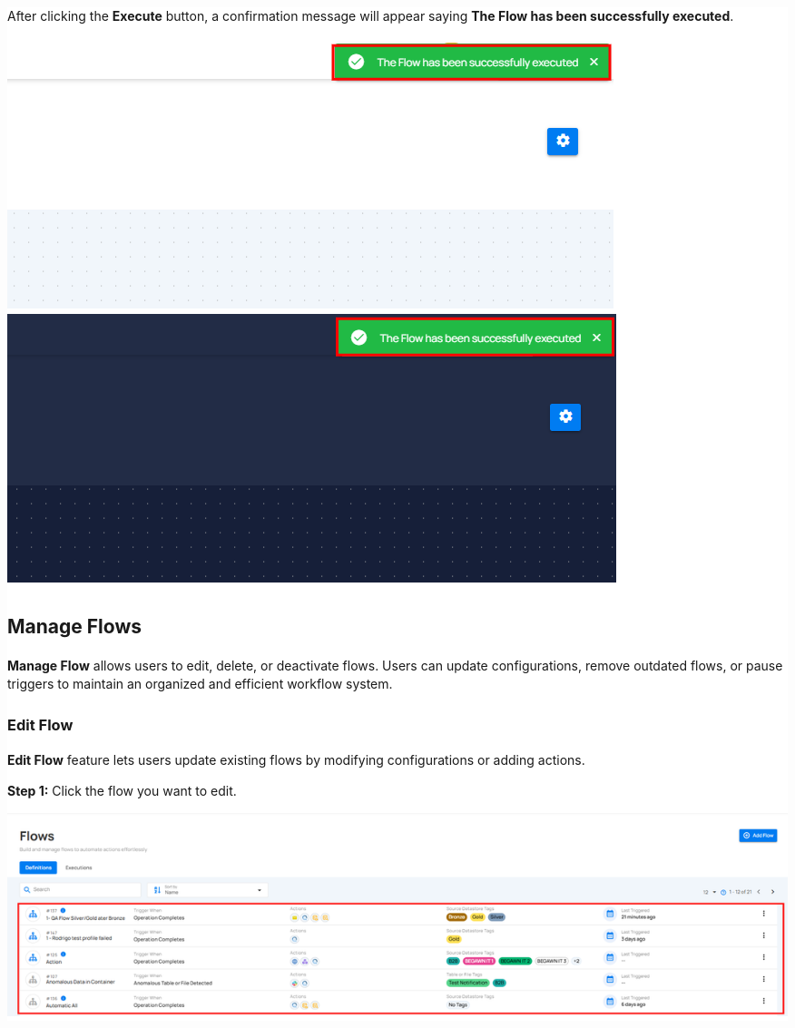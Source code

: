 After clicking the **Execute** button, a confirmation message will appear saying **The Flow has been successfully executed**.

![sort](.././assets/flows/flow-msg-light.png#only-light)
![sort](.././assets/flows/flow-msg-dark.png#only-dark)

## Manage Flows

**Manage Flow**  allows users to edit, delete, or deactivate flows. Users can update configurations, remove outdated flows, or pause triggers to maintain an organized and efficient workflow system.

### Edit Flow

**Edit Flow** feature lets users update existing flows by modifying configurations or adding actions.

**Step 1:** Click the flow you want to edit.

![panel](.././assets/flows/panel-light-87.png#only-light)